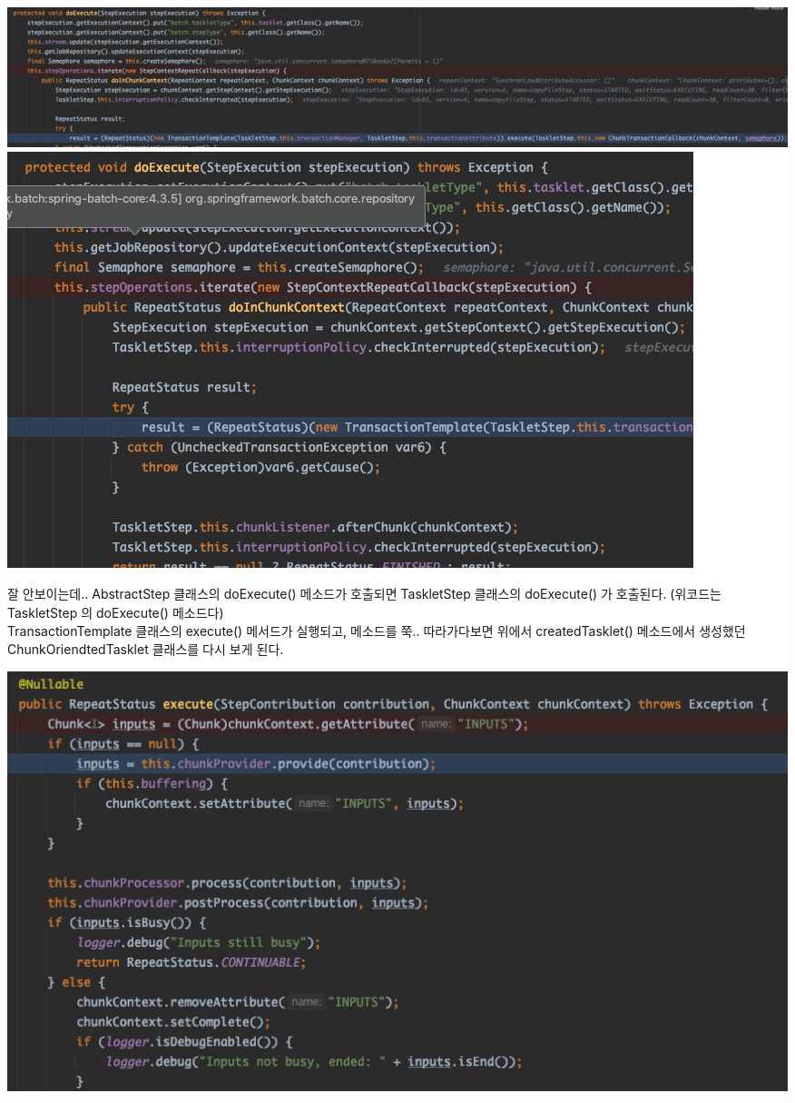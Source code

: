 ![41](./image/41.png)
![40](./image/40.png)

잘 안보이는데.. AbstractStep 클래스의 doExecute() 메소드가 호출되면 TaskletStep 클래스의 doExecute() 가 호출된다.   (위코드는 TaskletStep 의 doExecute() 메소드다)    
TransactionTemplate 클래스의 execute() 메서드가 실행되고, 
메소드를 쭉.. 따라가다보면 위에서 createdTasklet() 메소드에서 생성했던 ChunkOriendtedTasklet 클래스를 다시 보게 된다.

![42](./image/42.png)
